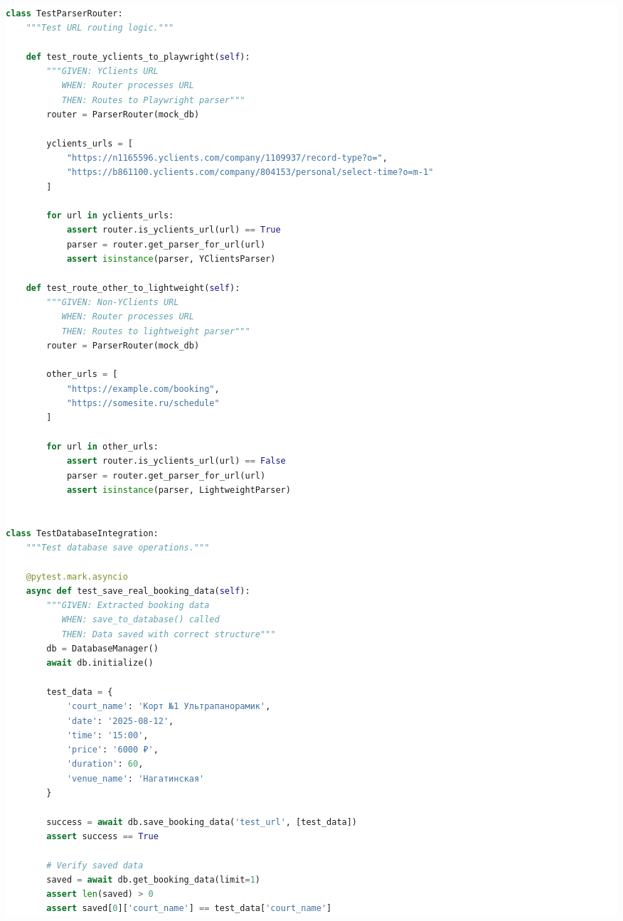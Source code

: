 ```python
class TestParserRouter:
    """Test URL routing logic."""
    
    def test_route_yclients_to_playwright(self):
        """GIVEN: YClients URL
           WHEN: Router processes URL
           THEN: Routes to Playwright parser"""
        router = ParserRouter(mock_db)
        
        yclients_urls = [
            "https://n1165596.yclients.com/company/1109937/record-type?o=",
            "https://b861100.yclients.com/company/804153/personal/select-time?o=m-1"
        ]
        
        for url in yclients_urls:
            assert router.is_yclients_url(url) == True
            parser = router.get_parser_for_url(url)
            assert isinstance(parser, YClientsParser)
    
    def test_route_other_to_lightweight(self):
        """GIVEN: Non-YClients URL
           WHEN: Router processes URL
           THEN: Routes to lightweight parser"""
        router = ParserRouter(mock_db)
        
        other_urls = [
            "https://example.com/booking",
            "https://somesite.ru/schedule"
        ]
        
        for url in other_urls:
            assert router.is_yclients_url(url) == False
            parser = router.get_parser_for_url(url)
            assert isinstance(parser, LightweightParser)


class TestDatabaseIntegration:
    """Test database save operations."""
    
    @pytest.mark.asyncio
    async def test_save_real_booking_data(self):
        """GIVEN: Extracted booking data
           WHEN: save_to_database() called
           THEN: Data saved with correct structure"""
        db = DatabaseManager()
        await db.initialize()
        
        test_data = {
            'court_name': 'Корт №1 Ультрапанорамик',
            'date': '2025-08-12',
            'time': '15:00',
            'price': '6000 ₽',
            'duration': 60,
            'venue_name': 'Нагатинская'
        }
        
        success = await db.save_booking_data('test_url', [test_data])
        assert success == True
        
        # Verify saved data
        saved = await db.get_booking_data(limit=1)
        assert len(saved) > 0
        assert saved[0]['court_name'] == test_data['court_name']
```